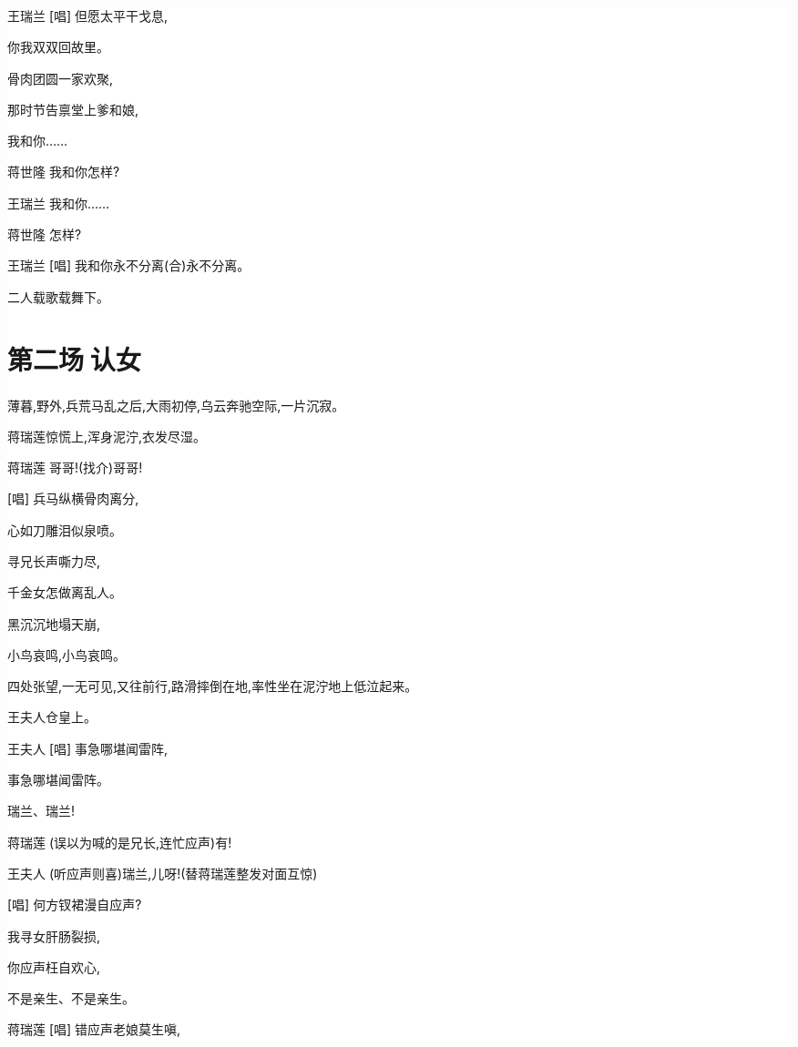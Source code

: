 王瑞兰 [唱] 但愿太平干戈息,

你我双双回故里。

骨肉团圆一家欢聚,

那时节告禀堂上爹和娘,

我和你……

蒋世隆 我和你怎样?

王瑞兰 我和你……

蒋世隆 怎样?

王瑞兰 [唱] 我和你永不分离(合)永不分离。

二人载歌载舞下。

# 第二场 认女

薄暮,野外,兵荒马乱之后,大雨初停,乌云奔驰空际,一片沉寂。

蒋瑞莲惊慌上,浑身泥泞,衣发尽湿。

蒋瑞莲 哥哥!(找介)哥哥!

[唱] 兵马纵横骨肉离分,

心如刀雕泪似泉喷。

寻兄长声嘶力尽,

千金女怎做离乱人。

黑沉沉地塌天崩,

小鸟哀鸣,小鸟哀鸣。

四处张望,一无可见,又往前行,路滑摔倒在地,率性坐在泥泞地上低泣起来。

王夫人仓皇上。

王夫人 [唱] 事急哪堪闻雷阵,

事急哪堪闻雷阵。

瑞兰、瑞兰!

蒋瑞莲 (误以为喊的是兄长,连忙应声)有!

王夫人 (听应声则喜)瑞兰,儿呀!(替蒋瑞莲整发对面互惊)

[唱] 何方钗裙漫自应声?

我寻女肝肠裂损,

你应声枉自欢心,

不是亲生、不是亲生。

蒋瑞莲 [唱] 错应声老娘莫生嗔,

